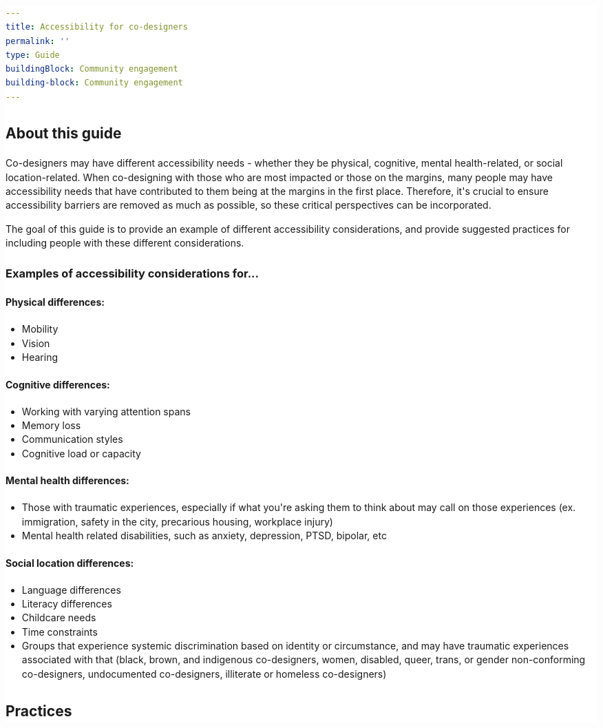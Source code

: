 ```yaml
---
title: Accessibility for co-designers
permalink: ''
type: Guide
buildingBlock: Community engagement
building-block: Community engagement
---
```

## About this guide

Co-designers may have different accessibility needs - whether they be physical, cognitive, mental health-related, or social location-related. When co-designing with those who are most impacted or those on the margins, many people may have accessibility needs that have contributed to them being at the margins in the first place. Therefore, it's crucial to ensure accessibility barriers are removed as much as possible, so these critical perspectives can be incorporated.

The goal of this guide is to provide an example of different accessibility considerations, and provide suggested practices for including people with these different considerations.

### Examples of accessibility considerations for...

#### Physical differences:

* Mobility
* Vision
* Hearing

#### Cognitive differences:

* Working with varying attention spans
* Memory loss
* Communication styles
* Cognitive load or capacity

#### Mental health differences:

* Those with traumatic experiences, especially if what you're asking them to think about may call on those experiences (ex. immigration, safety in the city, precarious housing, workplace injury)
* Mental health related disabilities, such as anxiety, depression, PTSD, bipolar, etc

#### Social location differences:

* Language differences
* Literacy differences
* Childcare needs
* Time constraints
* Groups that experience systemic discrimination based on identity or circumstance, and may have traumatic experiences associated with that (black, brown, and indigenous co-designers, women, disabled, queer, trans, or gender non-conforming co-designers, undocumented co-designers, illiterate or homeless co-designers)

## Practices
